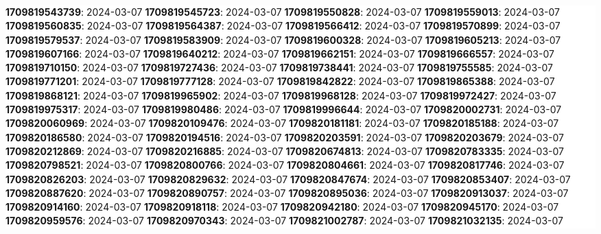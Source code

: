 **1709819543739**:  2024-03-07
**1709819545723**:  2024-03-07
**1709819550828**:  2024-03-07
**1709819559013**:  2024-03-07
**1709819560835**:  2024-03-07
**1709819564387**:  2024-03-07
**1709819566412**:  2024-03-07
**1709819570899**:  2024-03-07
**1709819579537**:  2024-03-07
**1709819583909**:  2024-03-07
**1709819600328**:  2024-03-07
**1709819605213**:  2024-03-07
**1709819607166**:  2024-03-07
**1709819640212**:  2024-03-07
**1709819662151**:  2024-03-07
**1709819666557**:  2024-03-07
**1709819710150**:  2024-03-07
**1709819727436**:  2024-03-07
**1709819738441**:  2024-03-07
**1709819755585**:  2024-03-07
**1709819771201**:  2024-03-07
**1709819777128**:  2024-03-07
**1709819842822**:  2024-03-07
**1709819865388**:  2024-03-07
**1709819868121**:  2024-03-07
**1709819965902**:  2024-03-07
**1709819968128**:  2024-03-07
**1709819972427**:  2024-03-07
**1709819975317**:  2024-03-07
**1709819980486**:  2024-03-07
**1709819996644**:  2024-03-07
**1709820002731**:  2024-03-07
**1709820060969**:  2024-03-07
**1709820109476**:  2024-03-07
**1709820181181**:  2024-03-07
**1709820185188**:  2024-03-07
**1709820186580**:  2024-03-07
**1709820194516**:  2024-03-07
**1709820203591**:  2024-03-07
**1709820203679**:  2024-03-07
**1709820212869**:  2024-03-07
**1709820216885**:  2024-03-07
**1709820674813**:  2024-03-07
**1709820783335**:  2024-03-07
**1709820798521**:  2024-03-07
**1709820800766**:  2024-03-07
**1709820804661**:  2024-03-07
**1709820817746**:  2024-03-07
**1709820826203**:  2024-03-07
**1709820829632**:  2024-03-07
**1709820847674**:  2024-03-07
**1709820853407**:  2024-03-07
**1709820887620**:  2024-03-07
**1709820890757**:  2024-03-07
**1709820895036**:  2024-03-07
**1709820913037**:  2024-03-07
**1709820914160**:  2024-03-07
**1709820918118**:  2024-03-07
**1709820942180**:  2024-03-07
**1709820945170**:  2024-03-07
**1709820959576**:  2024-03-07
**1709820970343**:  2024-03-07
**1709821002787**:  2024-03-07
**1709821032135**:  2024-03-07